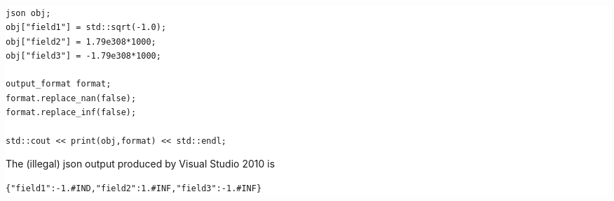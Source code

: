     json obj;
    obj["field1"] = std::sqrt(-1.0);
    obj["field2"] = 1.79e308*1000;
    obj["field3"] = -1.79e308*1000;

    output_format format;
    format.replace_nan(false);
    format.replace_inf(false);

    std::cout << print(obj,format) << std::endl;

The (illegal) json output produced by Visual Studio 2010 is

    {"field1":-1.#IND,"field2":1.#INF,"field3":-1.#INF}

